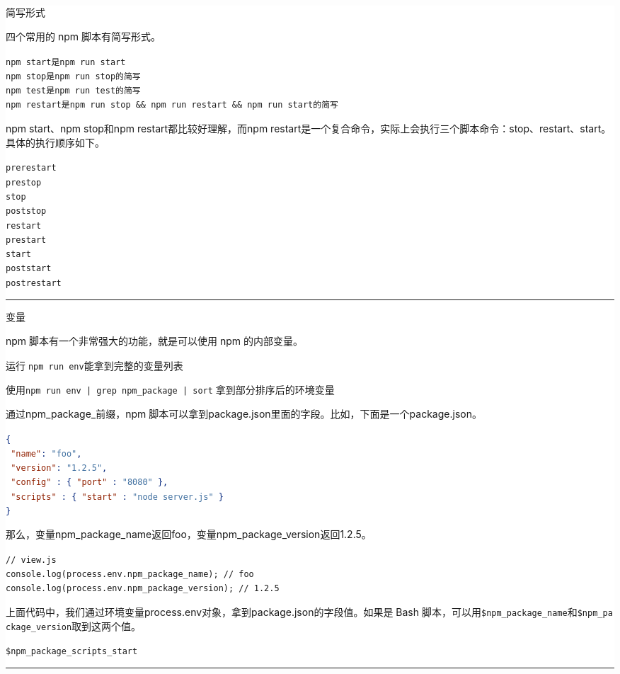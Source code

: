  简写形式

四个常用的 npm 脚本有简写形式。

```routeros
npm start是npm run start
npm stop是npm run stop的简写
npm test是npm run test的简写
npm restart是npm run stop && npm run restart && npm run start的简写
```

npm start、npm stop和npm restart都比较好理解，而npm restart是一个复合命令，实际上会执行三个脚本命令：stop、restart、start。具体的执行顺序如下。

```crmsh
prerestart
prestop
stop
poststop
restart
prestart
start
poststart
postrestart
```

---

 变量

npm 脚本有一个非常强大的功能，就是可以使用 npm 的内部变量。

运行 `npm run env`能拿到完整的变量列表

使用`npm run env | grep npm_package | sort` 拿到部分排序后的环境变量

通过npm\_package\_前缀，npm 脚本可以拿到package.json里面的字段。比如，下面是一个package.json。

```json
{
 "name": "foo",
 "version": "1.2.5",
 "config" : { "port" : "8080" },
 "scripts" : { "start" : "node server.js" }
}
```

那么，变量npm\_package\_name返回foo，变量npm\_package\_version返回1.2.5。

```arcade
// view.js
console.log(process.env.npm_package_name); // foo
console.log(process.env.npm_package_version); // 1.2.5
```

上面代码中，我们通过环境变量process.env对象，拿到package.json的字段值。如果是 Bash 脚本，可以用`$npm_package_name`和`$npm_package_version`取到这两个值。

`$npm_package_scripts_start`

---

